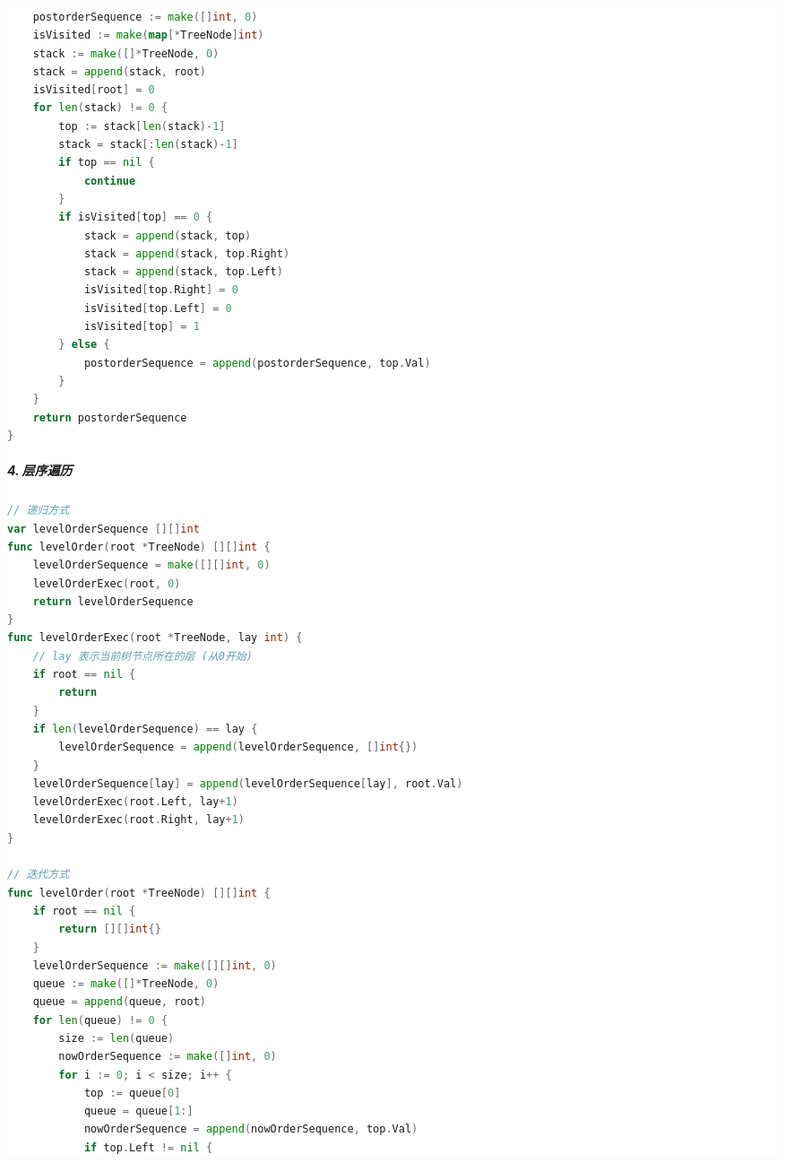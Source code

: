 ```go
    postorderSequence := make([]int, 0)
    isVisited := make(map[*TreeNode]int)
    stack := make([]*TreeNode, 0)
    stack = append(stack, root)
    isVisited[root] = 0
    for len(stack) != 0 {
        top := stack[len(stack)-1]
        stack = stack[:len(stack)-1]
        if top == nil {
            continue
        }
        if isVisited[top] == 0 {
            stack = append(stack, top)
            stack = append(stack, top.Right)
            stack = append(stack, top.Left)
            isVisited[top.Right] = 0
            isVisited[top.Left] = 0
            isVisited[top] = 1
        } else {
            postorderSequence = append(postorderSequence, top.Val)
        }
    }
    return postorderSequence
}
```
##### 4. 层序遍历
```go
// 递归方式
var levelOrderSequence [][]int
func levelOrder(root *TreeNode) [][]int {
    levelOrderSequence = make([][]int, 0)
    levelOrderExec(root, 0)
    return levelOrderSequence
}
func levelOrderExec(root *TreeNode, lay int) {
    // lay 表示当前树节点所在的层 (从0开始)
    if root == nil {
        return
    }
    if len(levelOrderSequence) == lay {
        levelOrderSequence = append(levelOrderSequence, []int{})
    }
    levelOrderSequence[lay] = append(levelOrderSequence[lay], root.Val)
    levelOrderExec(root.Left, lay+1)
    levelOrderExec(root.Right, lay+1)
}

// 迭代方式
func levelOrder(root *TreeNode) [][]int {
    if root == nil {
        return [][]int{}
    }
    levelOrderSequence := make([][]int, 0)
    queue := make([]*TreeNode, 0)
    queue = append(queue, root)
    for len(queue) != 0 {
        size := len(queue)
        nowOrderSequence := make([]int, 0)
        for i := 0; i < size; i++ {
            top := queue[0]
            queue = queue[1:]
            nowOrderSequence = append(nowOrderSequence, top.Val)
            if top.Left != nil {
```